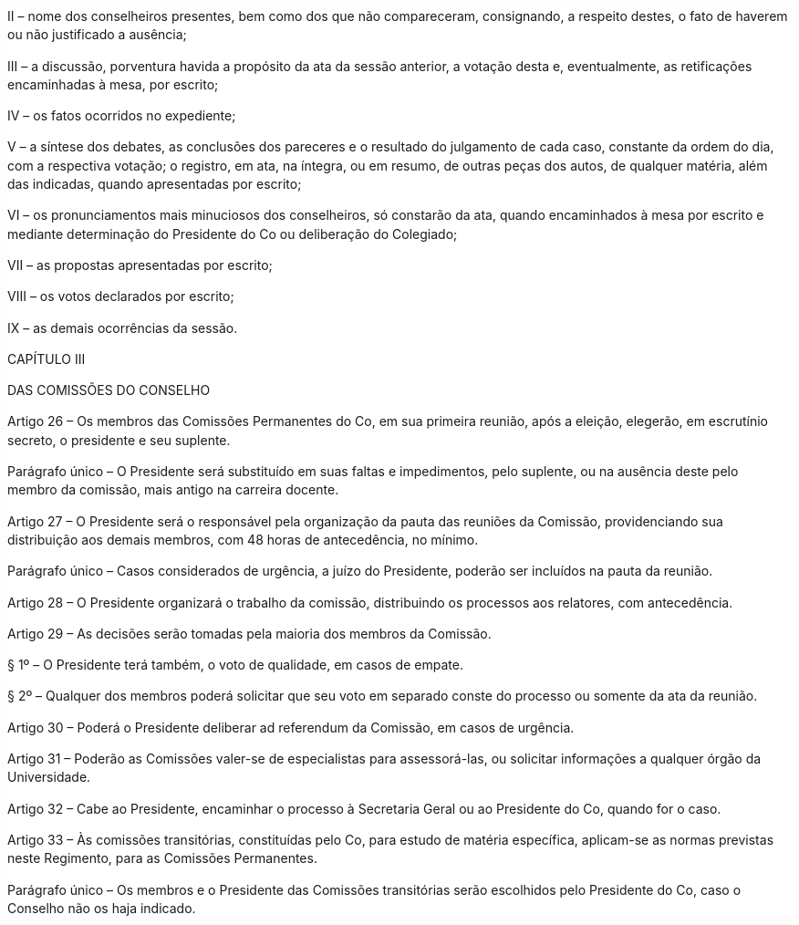 II – nome dos conselheiros presentes, bem como dos que não compareceram, consignando, a respeito destes, o fato de haverem ou não justificado a ausência;

III – a discussão, porventura havida a propósito da ata da sessão anterior, a votação desta e, eventualmente, as retificações encaminhadas à mesa, por escrito;

IV – os fatos ocorridos no expediente;

V – a síntese dos debates, as conclusões dos pareceres e o resultado do julgamento de cada caso, constante da ordem do dia, com a respectiva votação; o registro, em ata, na íntegra, ou em resumo, de outras peças dos autos, de qualquer matéria, além das indicadas, quando apresentadas por escrito;

VI – os pronunciamentos mais minuciosos dos conselheiros, só constarão da ata, quando encaminhados à mesa por escrito e mediante determinação do Presidente do Co ou deliberação do Colegiado;

VII – as propostas apresentadas por escrito;

VIII – os votos declarados por escrito;

IX – as demais ocorrências da sessão.

CAPÍTULO III

DAS COMISSÕES DO CONSELHO

Artigo 26 – Os membros das Comissões Permanentes do Co, em sua primeira reunião, após a eleição, elegerão, em escrutínio secreto, o presidente e seu suplente.

Parágrafo único – O Presidente será substituído em suas faltas e impedimentos, pelo suplente, ou na ausência deste pelo membro da comissão, mais antigo na carreira docente.

Artigo 27 – O Presidente será o responsável pela organização da pauta das reuniões da Comissão, providenciando sua distribuição aos demais membros, com 48 horas de antecedência, no mínimo.

Parágrafo único – Casos considerados de urgência, a juízo do Presidente, poderão ser incluídos na pauta da reunião.

Artigo 28 – O Presidente organizará o trabalho da comissão, distribuindo os processos aos relatores, com antecedência.

Artigo 29 – As decisões serão tomadas pela maioria dos membros da Comissão.

§ 1º – O Presidente terá também, o voto de qualidade, em casos de empate.

§ 2º – Qualquer dos membros poderá solicitar que seu voto em separado conste do processo ou somente da ata da reunião.

Artigo 30 – Poderá o Presidente deliberar ad referendum da Comissão, em casos de urgência.

Artigo 31 – Poderão as Comissões valer-se de especialistas para assessorá-las, ou solicitar informações a qualquer órgão da Universidade.

Artigo 32 – Cabe ao Presidente, encaminhar o processo à Secretaria Geral ou ao Presidente do Co, quando for o caso.

Artigo 33 – Às comissões transitórias, constituídas pelo Co, para estudo de matéria específica, aplicam-se as normas previstas neste Regimento, para as Comissões Permanentes.

Parágrafo único – Os membros e o Presidente das Comissões transitórias serão escolhidos pelo Presidente do Co, caso o Conselho não os haja indicado.
